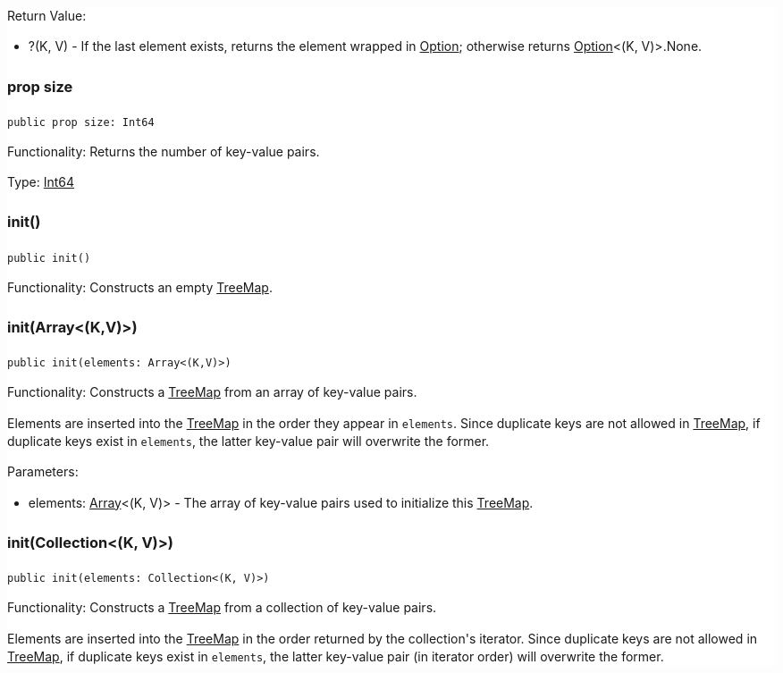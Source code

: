 Return Value:

- ?(K, V) - If the last element exists, returns the element wrapped in [Option](../../core/core_package_api/core_package_enums.md#enum-optiont); otherwise returns [Option](../../core/core_package_api/core_package_enums.md#enum-optiont)\<(K, V)>.None.

### prop size

```cangjie
public prop size: Int64
```

Functionality: Returns the number of key-value pairs.

Type: [Int64](../../core/core_package_api/core_package_intrinsics.md#int64)

### init()

```cangjie
public init()
```

Functionality: Constructs an empty [TreeMap](collection_package_class.md#class-treemapk-v-where-k--comparablek).

### init(Array\<(K,V)>)

```cangjie
public init(elements: Array<(K,V)>)
```

Functionality: Constructs a [TreeMap](collection_package_class.md#class-treemapk-v-where-k--comparablek) from an array of key-value pairs.

Elements are inserted into the [TreeMap](collection_package_class.md#class-treemapk-v-where-k--comparablek) in the order they appear in `elements`. Since duplicate keys are not allowed in [TreeMap](collection_package_class.md#class-treemapk-v-where-k--comparablek), if duplicate keys exist in `elements`, the latter key-value pair will overwrite the former.

Parameters:

- elements: [Array](../../core/core_package_api/core_package_structs.md#struct-arrayt)\<(K, V)> - The array of key-value pairs used to initialize this [TreeMap](collection_package_class.md#class-treemapk-v-where-k--comparablek).

### init(Collection\<(K, V)>)

```cangjie
public init(elements: Collection<(K, V)>)
```

Functionality: Constructs a [TreeMap](collection_package_class.md#class-treemapk-v-where-k--comparablek) from a collection of key-value pairs.

Elements are inserted into the [TreeMap](collection_package_class.md#class-treemapk-v-where-k--comparablek) in the order returned by the collection's iterator. Since duplicate keys are not allowed in [TreeMap](collection_package_class.md#class-treemapk-v-where-k--comparablek), if duplicate keys exist in `elements`, the latter key-value pair (in iterator order) will overwrite the former.
